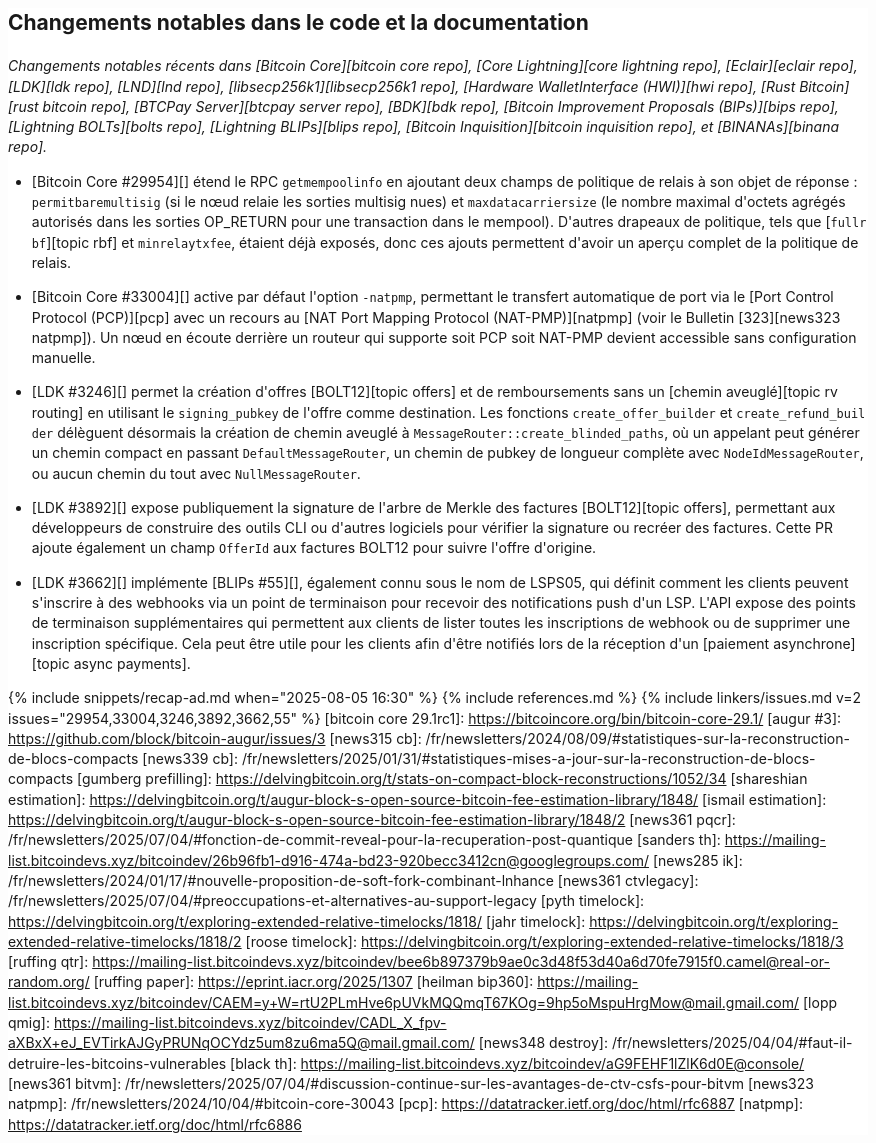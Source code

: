 ## Changements notables dans le code et la documentation

_Changements notables récents dans [Bitcoin Core][bitcoin core repo], [Core Lightning][core
lightning repo], [Eclair][eclair repo], [LDK][ldk repo],
[LND][lnd repo], [libsecp256k1][libsecp256k1 repo], [Hardware WalletInterface (HWI)][hwi repo],
[Rust Bitcoin][rust bitcoin repo], [BTCPay Server][btcpay server repo], [BDK][bdk repo], [Bitcoin
Improvement Proposals (BIPs)][bips repo], [Lightning BOLTs][bolts repo], [Lightning BLIPs][blips
repo], [Bitcoin Inquisition][bitcoin inquisition repo], et [BINANAs][binana repo]._

- [Bitcoin Core #29954][] étend le RPC `getmempoolinfo` en ajoutant deux champs de politique de
  relais à son objet de réponse : `permitbaremultisig` (si le nœud relaie les sorties multisig nues)
  et `maxdatacarriersize` (le nombre maximal d'octets agrégés autorisés dans les sorties OP_RETURN
  pour une transaction dans le mempool). D'autres drapeaux de politique, tels que [`fullrbf`][topic
  rbf] et `minrelaytxfee`, étaient déjà exposés, donc ces ajouts permettent d'avoir un aperçu complet
  de la politique de relais.

- [Bitcoin Core #33004][] active par défaut l'option `-natpmp`, permettant le transfert automatique
  de port via le [Port Control Protocol (PCP)][pcp] avec un recours au [NAT Port Mapping Protocol
  (NAT-PMP)][natpmp] (voir le Bulletin [323][news323 natpmp]). Un nœud en écoute derrière un routeur
  qui supporte soit PCP soit NAT-PMP devient accessible sans configuration manuelle.

- [LDK #3246][] permet la création d'offres [BOLT12][topic offers] et de remboursements sans un
  [chemin aveuglé][topic rv routing] en utilisant le `signing_pubkey` de l'offre comme destination.
  Les fonctions `create_offer_builder` et `create_refund_builder` délèguent désormais la création de
  chemin aveuglé à `MessageRouter::create_blinded_paths`, où un appelant peut générer un chemin
  compact en passant `DefaultMessageRouter`, un chemin de pubkey de longueur complète avec
  `NodeIdMessageRouter`, ou aucun chemin du tout avec `NullMessageRouter`.

- [LDK #3892][] expose publiquement la signature de l'arbre de Merkle des factures [BOLT12][topic
  offers], permettant aux développeurs de construire des outils CLI ou d'autres logiciels pour
  vérifier la signature ou recréer des factures. Cette PR ajoute également un champ `OfferId` aux
  factures BOLT12 pour suivre l'offre d'origine.

- [LDK #3662][] implémente [BLIPs #55][], également connu sous le nom de LSPS05, qui définit comment
  les clients peuvent s'inscrire à des webhooks via un point de terminaison pour recevoir des
  notifications push d'un LSP. L'API expose des points de terminaison supplémentaires qui permettent
  aux clients de lister toutes les inscriptions de webhook ou de supprimer une inscription spécifique.
  Cela peut être utile pour les clients afin d'être notifiés lors de la réception d'un [paiement
  asynchrone][topic async payments].

{% include snippets/recap-ad.md when="2025-08-05 16:30" %}
{% include references.md %}
{% include linkers/issues.md v=2 issues="29954,33004,3246,3892,3662,55" %}
[bitcoin core 29.1rc1]: https://bitcoincore.org/bin/bitcoin-core-29.1/
[augur #3]: https://github.com/block/bitcoin-augur/issues/3
[news315 cb]: /fr/newsletters/2024/08/09/#statistiques-sur-la-reconstruction-de-blocs-compacts
[news339 cb]: /fr/newsletters/2025/01/31/#statistiques-mises-a-jour-sur-la-reconstruction-de-blocs-compacts
[gumberg prefilling]: https://delvingbitcoin.org/t/stats-on-compact-block-reconstructions/1052/34
[shareshian estimation]: https://delvingbitcoin.org/t/augur-block-s-open-source-bitcoin-fee-estimation-library/1848/
[ismail estimation]: https://delvingbitcoin.org/t/augur-block-s-open-source-bitcoin-fee-estimation-library/1848/2
[news361 pqcr]: /fr/newsletters/2025/07/04/#fonction-de-commit-reveal-pour-la-recuperation-post-quantique
[sanders th]: https://mailing-list.bitcoindevs.xyz/bitcoindev/26b96fb1-d916-474a-bd23-920becc3412cn@googlegroups.com/
[news285 ik]: /fr/newsletters/2024/01/17/#nouvelle-proposition-de-soft-fork-combinant-lnhance
[news361 ctvlegacy]: /fr/newsletters/2025/07/04/#preoccupations-et-alternatives-au-support-legacy
[pyth timelock]: https://delvingbitcoin.org/t/exploring-extended-relative-timelocks/1818/
[jahr timelock]: https://delvingbitcoin.org/t/exploring-extended-relative-timelocks/1818/2
[roose timelock]: https://delvingbitcoin.org/t/exploring-extended-relative-timelocks/1818/3
[ruffing qtr]: https://mailing-list.bitcoindevs.xyz/bitcoindev/bee6b897379b9ae0c3d48f53d40a6d70fe7915f0.camel@real-or-random.org/
[ruffing paper]: https://eprint.iacr.org/2025/1307
[heilman bip360]: https://mailing-list.bitcoindevs.xyz/bitcoindev/CAEM=y+W=rtU2PLmHve6pUVkMQQmqT67KOg=9hp5oMspuHrgMow@mail.gmail.com/
[lopp qmig]: https://mailing-list.bitcoindevs.xyz/bitcoindev/CADL_X_fpv-aXBxX+eJ_EVTirkAJGyPRUNqOCYdz5um8zu6ma5Q@mail.gmail.com/
[news348 destroy]: /fr/newsletters/2025/04/04/#faut-il-detruire-les-bitcoins-vulnerables
[black th]: https://mailing-list.bitcoindevs.xyz/bitcoindev/aG9FEHF1lZlK6d0E@console/
[news361 bitvm]: /fr/newsletters/2025/07/04/#discussion-continue-sur-les-avantages-de-ctv-csfs-pour-bitvm
[news323 natpmp]: /fr/newsletters/2024/10/04/#bitcoin-core-30043
[pcp]: https://datatracker.ietf.org/doc/html/rfc6887
[natpmp]: https://datatracker.ietf.org/doc/html/rfc6886